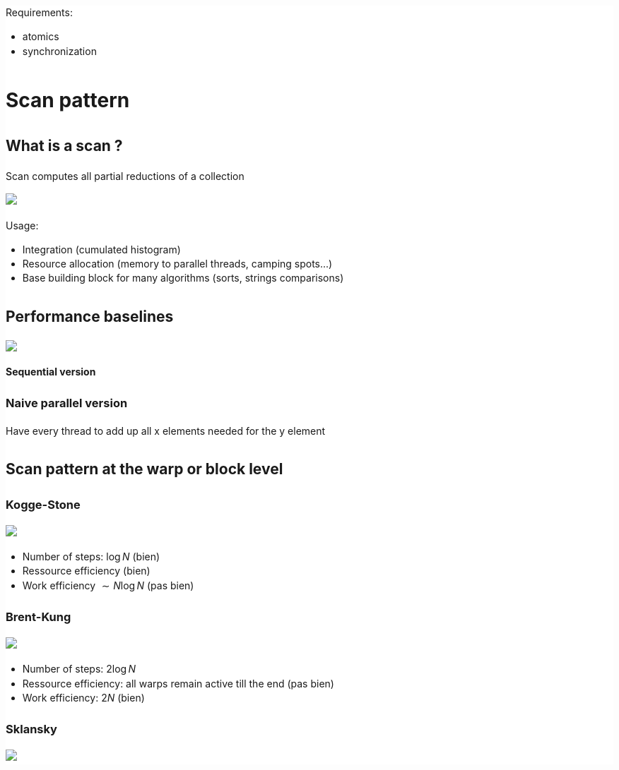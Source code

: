 Requirements:
- atomics
- synchronization

# Scan pattern
## What is a scan ?

<div class="alert alert-info" role="alert" markdown="1">
Scan computes all partial reductions of a collection
</div>

![](https://i.imgur.com/yvFGSq8.png)

Usage:
- Integration (cumulated histogram)
- Resource allocation (memory to parallel threads, camping spots...)
- Base building block for many algorithms (sorts, strings comparisons)

## Performance baselines

![](https://i.imgur.com/Cj1a8dh.png)

**Sequential version**

### Naive parallel version

Have every thread to add up all x elements needed for the y element

## Scan pattern at the warp or block level
### Kogge-Stone

![](https://i.imgur.com/zh1JFSK.png)

- Number of steps: $\log N$ (bien)
- Ressource efficiency (bien)
- Work efficiency $\sim N\log N$ (pas bien)

### Brent-Kung

![](https://i.imgur.com/0JJb8j7.png)

- Number of steps: $2\log N$
- Ressource efficiency: all warps remain active till the end (pas bien)
- Work efficiency: $2N$ (bien)

### Sklansky

![](https://i.imgur.com/Skxx9gb.png)
